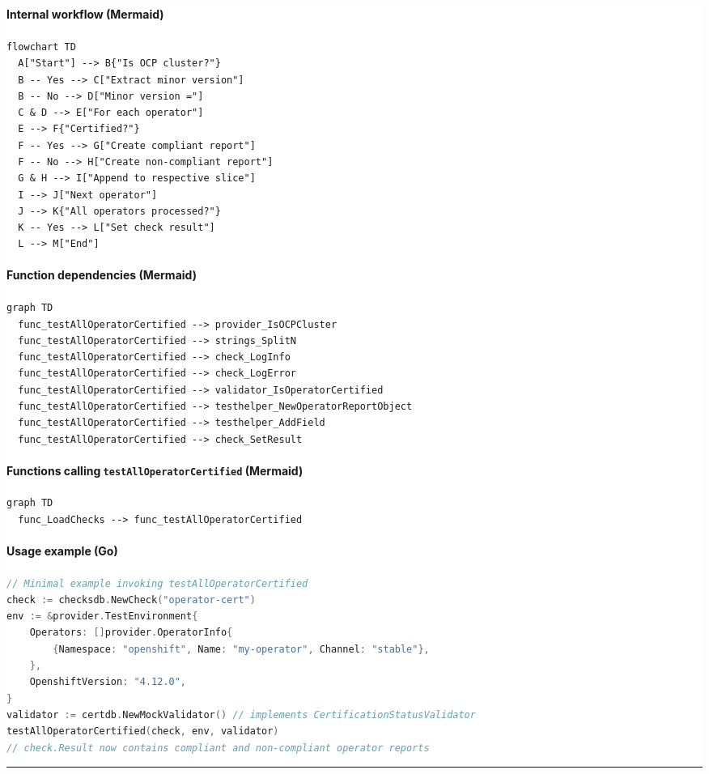 #### Internal workflow (Mermaid)
```mermaid
flowchart TD
  A["Start"] --> B{"Is OCP cluster?"}
  B -- Yes --> C["Extract minor version"]
  B -- No --> D["Minor version ="]
  C & D --> E["For each operator"]
  E --> F{"Certified?"}
  F -- Yes --> G["Create compliant report"]
  F -- No --> H["Create non‑compliant report"]
  G & H --> I["Append to respective slice"]
  I --> J["Next operator"]
  J --> K{"All operators processed?"}
  K -- Yes --> L["Set check result"]
  L --> M["End"]
```

#### Function dependencies (Mermaid)
```mermaid
graph TD
  func_testAllOperatorCertified --> provider_IsOCPCluster
  func_testAllOperatorCertified --> strings_SplitN
  func_testAllOperatorCertified --> check_LogInfo
  func_testAllOperatorCertified --> check_LogError
  func_testAllOperatorCertified --> validator_IsOperatorCertified
  func_testAllOperatorCertified --> testhelper_NewOperatorReportObject
  func_testAllOperatorCertified --> testhelper_AddField
  func_testAllOperatorCertified --> check_SetResult
```

#### Functions calling `testAllOperatorCertified` (Mermaid)
```mermaid
graph TD
  func_LoadChecks --> func_testAllOperatorCertified
```

#### Usage example (Go)
```go
// Minimal example invoking testAllOperatorCertified
check := checksdb.NewCheck("operator-cert")
env := &provider.TestEnvironment{
    Operators: []provider.OperatorInfo{
        {Namespace: "openshift", Name: "my-operator", Channel: "stable"},
    },
    OpenshiftVersion: "4.12.0",
}
validator := certdb.NewMockValidator() // implements CertificationStatusValidator
testAllOperatorCertified(check, env, validator)
// check.Result now contains compliant and non‑compliant operator reports
```

---
